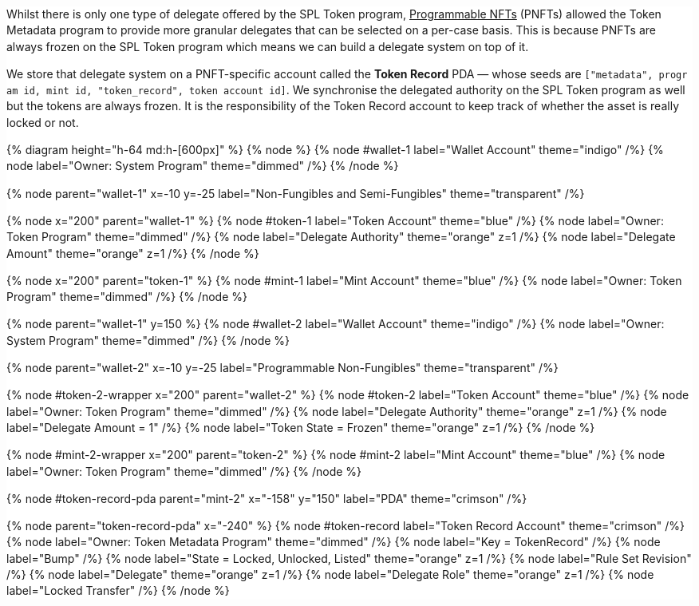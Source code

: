 Whilst there is only one type of delegate offered by the SPL Token program, [Programmable NFTs](/token-metadata/pnfts) (PNFTs) allowed the Token Metadata program to provide more granular delegates that can be selected on a per-case basis. This is because PNFTs are always frozen on the SPL Token program which means we can build a delegate system on top of it.

We store that delegate system on a PNFT-specific account called the **Token Record** PDA — whose seeds are `["metadata", program id, mint id, "token_record", token account id]`. We synchronise the delegated authority on the SPL Token program as well but the tokens are always frozen. It is the responsibility of the Token Record account to keep track of whether the asset is really locked or not.

{% diagram height="h-64 md:h-[600px]" %}
{% node %}
{% node #wallet-1 label="Wallet Account" theme="indigo" /%}
{% node label="Owner: System Program" theme="dimmed" /%}
{% /node %}

{% node parent="wallet-1" x=-10 y=-25 label="Non-Fungibles and Semi-Fungibles" theme="transparent" /%}

{% node x="200" parent="wallet-1" %}
{% node #token-1 label="Token Account" theme="blue" /%}
{% node label="Owner: Token Program" theme="dimmed" /%}
{% node label="Delegate Authority" theme="orange" z=1 /%}
{% node label="Delegate Amount" theme="orange" z=1 /%}
{% /node %}

{% node x="200" parent="token-1" %}
{% node #mint-1 label="Mint Account" theme="blue" /%}
{% node label="Owner: Token Program" theme="dimmed" /%}
{% /node %}

{% node parent="wallet-1" y=150 %}
{% node #wallet-2 label="Wallet Account" theme="indigo" /%}
{% node label="Owner: System Program" theme="dimmed" /%}
{% /node %}

{% node parent="wallet-2" x=-10 y=-25 label="Programmable Non-Fungibles" theme="transparent" /%}

{% node #token-2-wrapper x="200" parent="wallet-2" %}
{% node #token-2 label="Token Account" theme="blue" /%}
{% node label="Owner: Token Program" theme="dimmed" /%}
{% node label="Delegate Authority" theme="orange" z=1 /%}
{% node label="Delegate Amount = 1" /%}
{% node label="Token State = Frozen" theme="orange" z=1 /%}
{% /node %}

{% node #mint-2-wrapper x="200" parent="token-2" %}
{% node #mint-2 label="Mint Account" theme="blue" /%}
{% node label="Owner: Token Program" theme="dimmed" /%}
{% /node %}

{% node #token-record-pda parent="mint-2" x="-158" y="150" label="PDA" theme="crimson" /%}

{% node parent="token-record-pda" x="-240" %}
{% node #token-record label="Token Record Account" theme="crimson" /%}
{% node label="Owner: Token Metadata Program" theme="dimmed" /%}
{% node label="Key = TokenRecord" /%}
{% node label="Bump" /%}
{% node label="State = Locked, Unlocked, Listed" theme="orange" z=1 /%}
{% node label="Rule Set Revision" /%}
{% node label="Delegate" theme="orange" z=1 /%}
{% node label="Delegate Role" theme="orange" z=1 /%}
{% node label="Locked Transfer" /%}
{% /node %}
